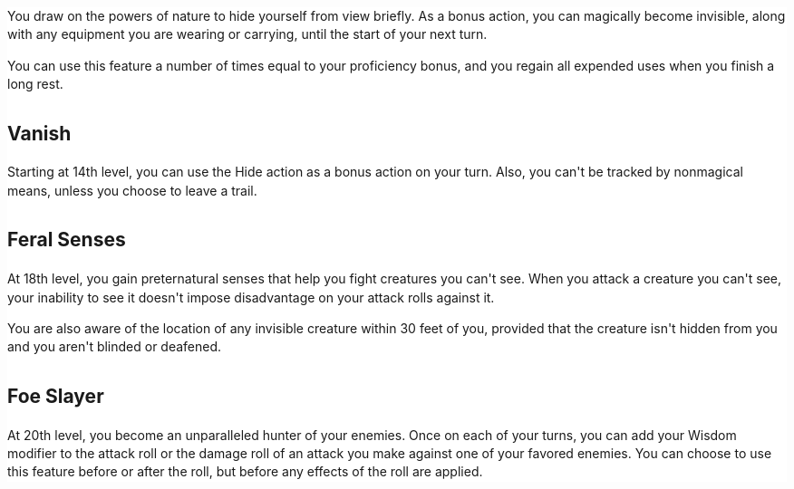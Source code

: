You draw on the powers of nature to hide yourself from view briefly. As a bonus action, you can magically become invisible, along with any equipment you are wearing or carrying, until the start of your next turn.

You can use this feature a number of times equal to your proficiency bonus, and you regain all expended uses when you finish a long rest.
## Vanish
Starting at 14th level, you can use the Hide action as a bonus action on your turn. Also, you can't be tracked by nonmagical means, unless you choose to leave a trail.
## Feral Senses
At 18th level, you gain preternatural senses that help you fight creatures you can't see. When you attack a creature you can't see, your inability to see it doesn't impose disadvantage on your attack rolls against it.

You are also aware of the location of any invisible creature within 30 feet of you, provided that the creature isn't hidden from you and you aren't blinded or deafened.
## Foe Slayer
At 20th level, you become an unparalleled hunter of your enemies. Once on each of your turns, you can add your Wisdom modifier to the attack roll or the damage roll of an attack you make against one of your favored enemies. You can choose to use this feature before or after the roll, but before any effects of the roll are applied.